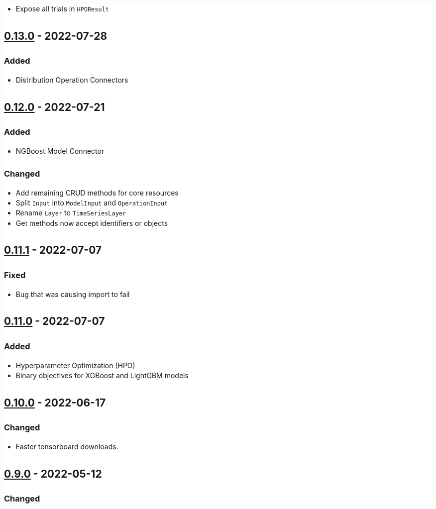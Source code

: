 - Expose all trials in `HPOResult`

## [0.13.0](https://pypi.org/project/myst-alpha/0.13.0) - 2022-07-28

### Added

- Distribution Operation Connectors

## [0.12.0](https://pypi.org/project/myst-alpha/0.12.0) - 2022-07-21

### Added

- NGBoost Model Connector

### Changed

- Add remaining CRUD methods for core resources
- Split `Input` into `ModelInput` and `OperationInput`
- Rename `Layer` to `TimeSeriesLayer`
- Get methods now accept identifiers or objects

## [0.11.1](https://pypi.org/project/myst-alpha/0.11.1) - 2022-07-07

### Fixed

- Bug that was causing import to fail

## [0.11.0](https://pypi.org/project/myst-alpha/0.11.0) - 2022-07-07

### Added

- Hyperparameter Optimization (HPO)
- Binary objectives for XGBoost and LightGBM models

## [0.10.0](https://pypi.org/project/myst-alpha/0.10.0) - 2022-06-17

### Changed

- Faster tensorboard downloads.

## [0.9.0](https://pypi.org/project/myst-alpha/0.9.0) - 2022-05-12

### Changed
